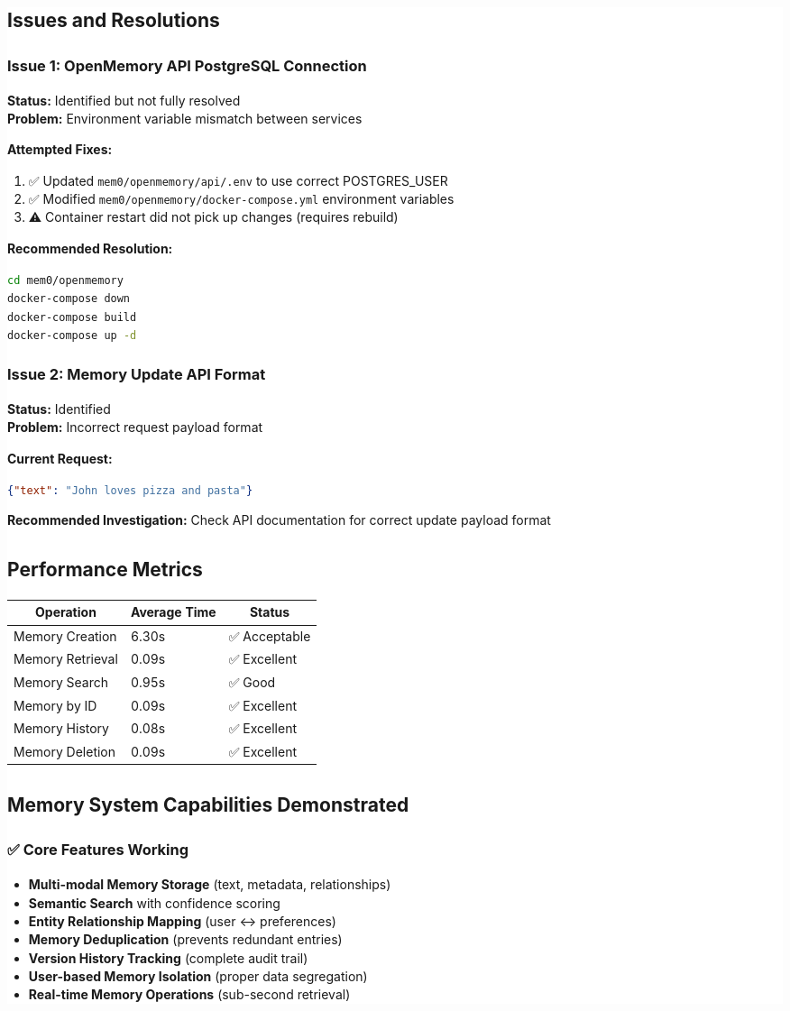 ## Issues and Resolutions

### Issue 1: OpenMemory API PostgreSQL Connection
**Status:** Identified but not fully resolved  
**Problem:** Environment variable mismatch between services  

**Attempted Fixes:**
1. ✅ Updated `mem0/openmemory/api/.env` to use correct POSTGRES_USER  
2. ✅ Modified `mem0/openmemory/docker-compose.yml` environment variables  
3. ⚠️ Container restart did not pick up changes (requires rebuild)

**Recommended Resolution:**
```bash
cd mem0/openmemory
docker-compose down
docker-compose build
docker-compose up -d
```

### Issue 2: Memory Update API Format
**Status:** Identified  
**Problem:** Incorrect request payload format  

**Current Request:**
```json
{"text": "John loves pizza and pasta"}
```

**Recommended Investigation:** Check API documentation for correct update payload format

## Performance Metrics

| Operation | Average Time | Status |
|-----------|-------------|---------|
| Memory Creation | 6.30s | ✅ Acceptable |
| Memory Retrieval | 0.09s | ✅ Excellent |
| Memory Search | 0.95s | ✅ Good |
| Memory by ID | 0.09s | ✅ Excellent |
| Memory History | 0.08s | ✅ Excellent |
| Memory Deletion | 0.09s | ✅ Excellent |

## Memory System Capabilities Demonstrated

### ✅ Core Features Working
- **Multi-modal Memory Storage** (text, metadata, relationships)
- **Semantic Search** with confidence scoring
- **Entity Relationship Mapping** (user ↔ preferences)
- **Memory Deduplication** (prevents redundant entries)
- **Version History Tracking** (complete audit trail)
- **User-based Memory Isolation** (proper data segregation)
- **Real-time Memory Operations** (sub-second retrieval)
